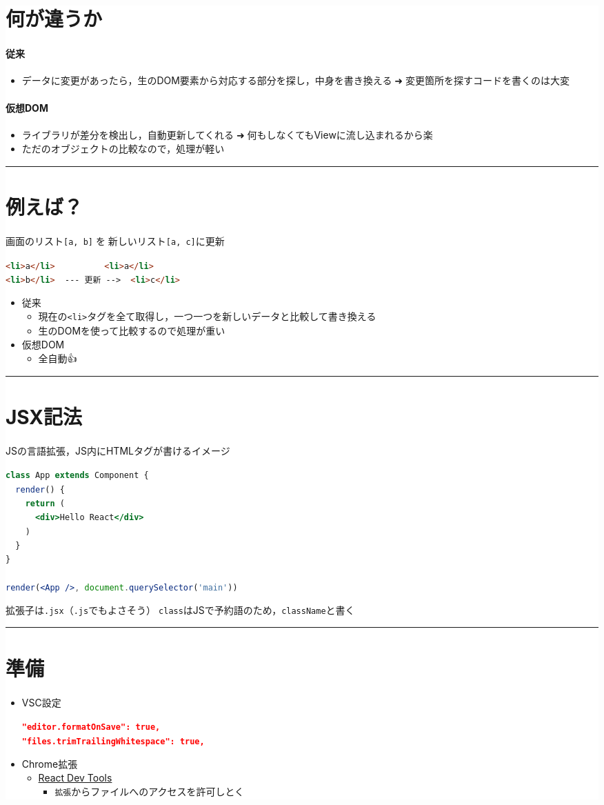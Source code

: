# 何が違うか
#### 従来
- データに変更があったら，生のDOM要素から対応する部分を探し，中身を書き換える
	➜ 変更箇所を探すコードを書くのは大変
#### 仮想DOM
- ライブラリが差分を検出し，自動更新してくれる
➜ 何もしなくてもViewに流し込まれるから楽
- ただのオブジェクトの比較なので，処理が軽い

---
# 例えば？
画面のリスト`[a, b]` を 新しいリスト`[a, c]`に更新
```html
<li>a</li>			<li>a</li>
<li>b</li> 	--- 更新 --> 	<li>c</li>
```

- 従来
	- 現在の`<li>`タグを全て取得し，一つ一つを新しいデータと比較して書き換える
	- 生のDOMを使って比較するので処理が重い
- 仮想DOM
	- 全自動:+1:

---
# JSX記法
JSの言語拡張，JS内にHTMLタグが書けるイメージ
```jsx
class App extends Component {
  render() {
    return (
      <div>Hello React</div>
    )
  }
}

render(<App />, document.querySelector('main'))
```
拡張子は`.jsx`（`.js`でもよさそう）
`class`はJSで予約語のため，`className`と書く

---
# 準備
- VSC設定
  ```json
  "editor.formatOnSave": true,
  "files.trimTrailingWhitespace": true,
  ```
- Chrome拡張
  - [React Dev Tools](https://chrome.google.com/webstore/detail/react-developer-tools/fmkadmapgofadopljbjfkapdkoienihi?hl=ja)
      - `拡張`からファイルへのアクセスを許可しとく
